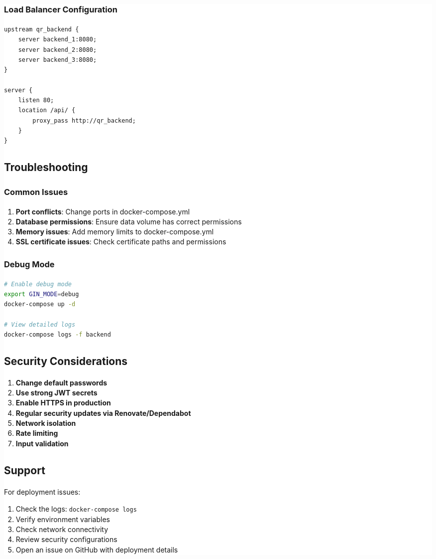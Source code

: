 ### Load Balancer Configuration

```nginx
upstream qr_backend {
    server backend_1:8080;
    server backend_2:8080;
    server backend_3:8080;
}

server {
    listen 80;
    location /api/ {
        proxy_pass http://qr_backend;
    }
}
```

## Troubleshooting

### Common Issues

1. **Port conflicts**: Change ports in docker-compose.yml
2. **Database permissions**: Ensure data volume has correct permissions
3. **Memory issues**: Add memory limits to docker-compose.yml
4. **SSL certificate issues**: Check certificate paths and permissions

### Debug Mode

```bash
# Enable debug mode
export GIN_MODE=debug
docker-compose up -d

# View detailed logs
docker-compose logs -f backend
```

## Security Considerations

1. **Change default passwords**
2. **Use strong JWT secrets**
3. **Enable HTTPS in production**
4. **Regular security updates via Renovate/Dependabot**
5. **Network isolation**
6. **Rate limiting**
7. **Input validation**

## Support

For deployment issues:
1. Check the logs: `docker-compose logs`
2. Verify environment variables
3. Check network connectivity
4. Review security configurations
5. Open an issue on GitHub with deployment details
